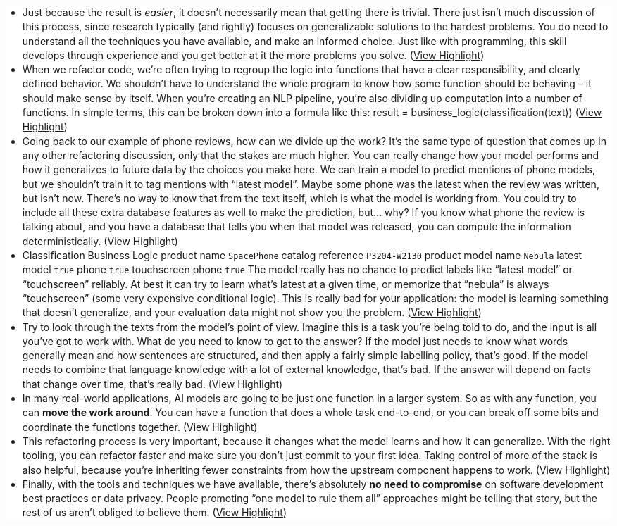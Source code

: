 - Just because the result is *easier*, it doesn’t necessarily mean that getting there is trivial. There just isn’t much discussion of this process, since research typically (and rightly) focuses on generalizable solutions to the hardest problems. You do need to understand all the techniques you have available, and make an informed choice. Just like with programming, this skill develops through experience and you get better at it the more problems you solve. ([View Highlight](https://read.readwise.io/read/01j1d4epgy3wat5nxndg64akya))
- When we refactor code, we’re often trying to regroup the logic into functions that have a clear responsibility, and clearly defined behavior. We shouldn’t have to understand the whole program to know how some function should be behaving – it should make sense by itself. When you’re creating an NLP pipeline, you’re also dividing up computation into a number of functions. In simple terms, this can be broken down into a formula like this:
  result = business_logic(classification(text)) ([View Highlight](https://read.readwise.io/read/01j1d4f78yhnvevfvm3pxr9b6w))
- Going back to our example of phone reviews, how can we divide up the work? It’s the same type of question that comes up in any other refactoring discussion, only that the stakes are much higher. You can really change how your model performs and how it generalizes to future data by the choices you make here.
  We can train a model to predict mentions of phone models, but we shouldn’t train it to tag mentions with “latest model”. Maybe some phone was the latest when the review was written, but isn’t now. There’s no way to know that from the text itself, which is what the model is working from. You could try to include all these extra database features as well to make the prediction, but… why? If you know what phone the review is talking about, and you have a database that tells you when that model was released, you can compute the information deterministically. ([View Highlight](https://read.readwise.io/read/01j1d4g8snj6w0z953mm3dt4mp))
- Classification
  Business Logic
  product name
  `SpacePhone`
  catalog reference
  `P3204-W2130`
  product model name
  `Nebula`
  latest model
  `true`
  phone
  `true`
  touchscreen phone
  `true`
  The model really has no chance to predict labels like “latest model” or “touchscreen” reliably. At best it can try to learn what’s latest at a given time, or memorize that “nebula” is always “touchscreen” (some very expensive conditional logic). This is really bad for your application: the model is learning something that doesn’t generalize, and your evaluation data might not show you the problem. ([View Highlight](https://read.readwise.io/read/01j1d4gy2a08nz5bwyrw0rvtb5))
- Try to look through the texts from the model’s point of view. Imagine this is a task you’re being told to do, and the input is all you’ve got to work with. What do you need to know to get to the answer? If the model just needs to know what words generally mean and how sentences are structured, and then apply a fairly simple labelling policy, that’s good. If the model needs to combine that language knowledge with a lot of external knowledge, that’s bad. If the answer will depend on facts that change over time, that’s really bad. ([View Highlight](https://read.readwise.io/read/01j1d4hbbbqkpz2fbbhtxqxf15))
- In many real-world applications, AI models are going to be just one function in a larger system. So as with any function, you can **move the work around**. You can have a function that does a whole task end-to-end, or you can break off some bits and coordinate the functions together. ([View Highlight](https://read.readwise.io/read/01j1d4hf4wzfke6k690d178qae))
- This refactoring process is very important, because it changes what the model learns and how it can generalize. With the right tooling, you can refactor faster and make sure you don’t just commit to your first idea. Taking control of more of the stack is also helpful, because you’re inheriting fewer constraints from how the upstream component happens to work. ([View Highlight](https://read.readwise.io/read/01j1d4hp72c1y22skeh6d9er5q))
- Finally, with the tools and techniques we have available, there’s absolutely **no need to compromise** on software development best practices or data privacy. People promoting “one model to rule them all” approaches might be telling that story, but the rest of us aren’t obliged to believe them. ([View Highlight](https://read.readwise.io/read/01j1d4j1yjf1sfmd5akrnxvcv2))
